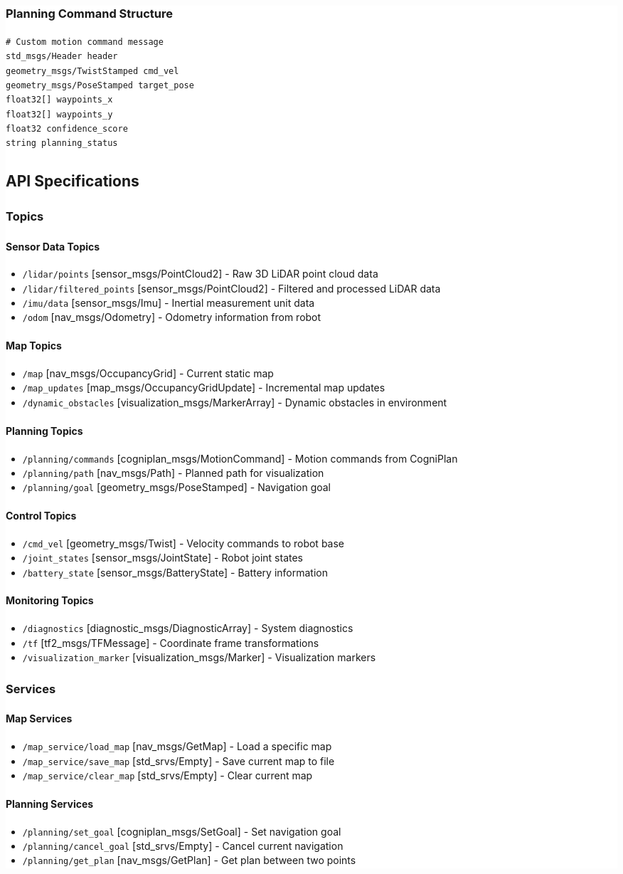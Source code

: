 ### Planning Command Structure
```
# Custom motion command message
std_msgs/Header header
geometry_msgs/TwistStamped cmd_vel
geometry_msgs/PoseStamped target_pose
float32[] waypoints_x
float32[] waypoints_y
float32 confidence_score
string planning_status
```

## API Specifications

### Topics

#### Sensor Data Topics
- `/lidar/points` [sensor_msgs/PointCloud2] - Raw 3D LiDAR point cloud data
- `/lidar/filtered_points` [sensor_msgs/PointCloud2] - Filtered and processed LiDAR data
- `/imu/data` [sensor_msgs/Imu] - Inertial measurement unit data
- `/odom` [nav_msgs/Odometry] - Odometry information from robot

#### Map Topics
- `/map` [nav_msgs/OccupancyGrid] - Current static map
- `/map_updates` [map_msgs/OccupancyGridUpdate] - Incremental map updates
- `/dynamic_obstacles` [visualization_msgs/MarkerArray] - Dynamic obstacles in environment

#### Planning Topics
- `/planning/commands` [cogniplan_msgs/MotionCommand] - Motion commands from CogniPlan
- `/planning/path` [nav_msgs/Path] - Planned path for visualization
- `/planning/goal` [geometry_msgs/PoseStamped] - Navigation goal

#### Control Topics
- `/cmd_vel` [geometry_msgs/Twist] - Velocity commands to robot base
- `/joint_states` [sensor_msgs/JointState] - Robot joint states
- `/battery_state` [sensor_msgs/BatteryState] - Battery information

#### Monitoring Topics
- `/diagnostics` [diagnostic_msgs/DiagnosticArray] - System diagnostics
- `/tf` [tf2_msgs/TFMessage] - Coordinate frame transformations
- `/visualization_marker` [visualization_msgs/Marker] - Visualization markers

### Services

#### Map Services
- `/map_service/load_map` [nav_msgs/GetMap] - Load a specific map
- `/map_service/save_map` [std_srvs/Empty] - Save current map to file
- `/map_service/clear_map` [std_srvs/Empty] - Clear current map

#### Planning Services
- `/planning/set_goal` [cogniplan_msgs/SetGoal] - Set navigation goal
- `/planning/cancel_goal` [std_srvs/Empty] - Cancel current navigation
- `/planning/get_plan` [nav_msgs/GetPlan] - Get plan between two points
